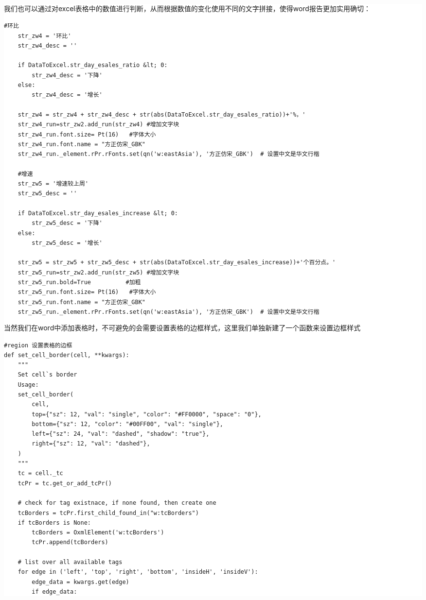 我们也可以通过对excel表格中的数值进行判断，从而根据数值的变化使用不同的文字拼接，使得word报告更加实用确切：

```
#环比
    str_zw4 = '环比'
    str_zw4_desc = ''

    if DataToExcel.str_day_esales_ratio &lt; 0:
        str_zw4_desc = '下降'
    else:
        str_zw4_desc = '增长'

    str_zw4 = str_zw4 + str_zw4_desc + str(abs(DataToExcel.str_day_esales_ratio))+'%，' 
    str_zw4_run=str_zw2.add_run(str_zw4) #增加文字块
    str_zw4_run.font.size= Pt(16)   #字体大小
    str_zw4_run.font.name = "方正仿宋_GBK"
    str_zw4_run._element.rPr.rFonts.set(qn('w:eastAsia'), '方正仿宋_GBK')  # 设置中文是华文行楷

    #增速
    str_zw5 = '增速较上周'
    str_zw5_desc = ''

    if DataToExcel.str_day_esales_increase &lt; 0:
        str_zw5_desc = '下降'
    else:
        str_zw5_desc = '增长'

    str_zw5 = str_zw5 + str_zw5_desc + str(abs(DataToExcel.str_day_esales_increase))+'个百分点。'
    str_zw5_run=str_zw2.add_run(str_zw5) #增加文字块
    str_zw5_run.bold=True          #加粗
    str_zw5_run.font.size= Pt(16)   #字体大小
    str_zw5_run.font.name = "方正仿宋_GBK"
    str_zw5_run._element.rPr.rFonts.set(qn('w:eastAsia'), '方正仿宋_GBK')  # 设置中文是华文行楷

```

当然我们在word中添加表格时，不可避免的会需要设置表格的边框样式，这里我们单独新建了一个函数来设置边框样式

```
#region 设置表格的边框
def set_cell_border(cell, **kwargs): 
    """
    Set cell`s border
    Usage:
    set_cell_border(
        cell,
        top={"sz": 12, "val": "single", "color": "#FF0000", "space": "0"},
        bottom={"sz": 12, "color": "#00FF00", "val": "single"},
        left={"sz": 24, "val": "dashed", "shadow": "true"},
        right={"sz": 12, "val": "dashed"},
    )
    """
    tc = cell._tc
    tcPr = tc.get_or_add_tcPr()

    # check for tag existnace, if none found, then create one
    tcBorders = tcPr.first_child_found_in("w:tcBorders")
    if tcBorders is None:
        tcBorders = OxmlElement('w:tcBorders')
        tcPr.append(tcBorders)

    # list over all available tags
    for edge in ('left', 'top', 'right', 'bottom', 'insideH', 'insideV'):
        edge_data = kwargs.get(edge)
        if edge_data:
```